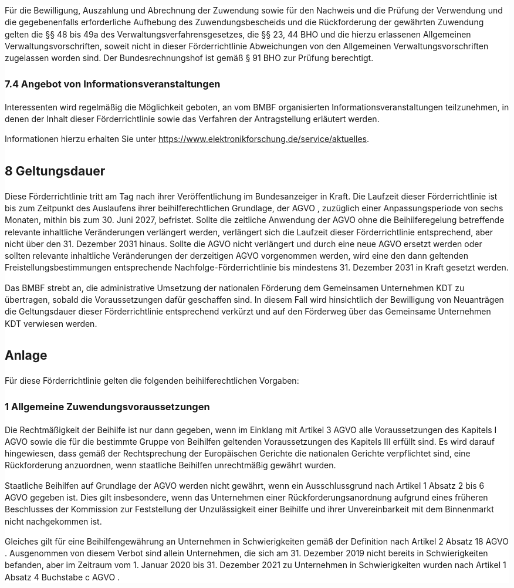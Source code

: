 Für die Bewilligung, Auszahlung und Abrechnung der Zuwendung sowie für den Nachweis und die Prüfung der Verwendung und die gegebenenfalls erforderliche Aufhebung des Zuwendungsbescheids und die Rückforderung der gewährten Zuwendung gelten die §§ 48 bis 49a des Verwaltungsverfahrensgesetzes, die §§ 23, 44  BHO  und die hierzu erlassenen Allgemeinen Verwaltungsvorschriften, soweit nicht in dieser Förderrichtlinie Abweichungen von den Allgemeinen Verwaltungsvorschriften zugelassen worden sind. Der Bundesrechnungshof ist gemäß § 91  BHO  zur Prüfung berechtigt. 

###  7.4 Angebot von Informationsveranstaltungen 

Interessenten wird regelmäßig die Möglichkeit geboten, an vom  BMBF  organisierten Informationsveranstaltungen teilzunehmen, in denen der Inhalt dieser Förderrichtlinie sowie das Verfahren der Antragstellung erläutert werden. 

Informationen hierzu erhalten Sie unter https://www.elektronikforschung.de/service/aktuelles. 

##  8 Geltungsdauer 

Diese Förderrichtlinie tritt am Tag nach ihrer Veröffentlichung im Bundesanzeiger in Kraft. Die Laufzeit dieser Förderrichtlinie ist bis zum Zeitpunkt des Auslaufens ihrer beihilferechtlichen Grundlage, der  AGVO  , zuzüglich einer Anpassungsperiode von sechs Monaten, mithin bis zum 30. Juni 2027, befristet. Sollte die zeitliche Anwendung der  AGVO  ohne die Beihilferegelung betreffende relevante inhaltliche Veränderungen verlängert werden, verlängert sich die Laufzeit dieser Förderrichtlinie entsprechend, aber nicht über den 31. Dezember 2031 hinaus. Sollte die  AGVO  nicht verlängert und durch eine neue  AGVO  ersetzt werden oder sollten relevante inhaltliche Veränderungen der derzeitigen  AGVO  vorgenommen werden, wird eine den dann geltenden Freistellungsbestimmungen entsprechende Nachfolge-Förderrichtlinie bis mindestens 31. Dezember 2031 in Kraft gesetzt werden. 

Das  BMBF  strebt an, die administrative Umsetzung der nationalen Förderung dem Gemeinsamen Unternehmen KDT zu übertragen, sobald die Voraussetzungen dafür geschaffen sind. In diesem Fall wird hinsichtlich der Bewilligung von Neuanträgen die Geltungsdauer dieser Förderrichtlinie entsprechend verkürzt und auf den Förderweg über das Gemeinsame Unternehmen KDT verwiesen werden. 

##  Anlage 

Für diese Förderrichtlinie gelten die folgenden beihilferechtlichen Vorgaben: 

###  1 Allgemeine Zuwendungsvoraussetzungen 

Die Rechtmäßigkeit der Beihilfe ist nur dann gegeben, wenn im Einklang mit Artikel 3  AGVO  alle Voraussetzungen des Kapitels I  AGVO  sowie die für die bestimmte Gruppe von Beihilfen geltenden Voraussetzungen des Kapitels III erfüllt sind. Es wird darauf hingewiesen, dass gemäß der Rechtsprechung der Europäischen Gerichte die nationalen Gerichte verpflichtet sind, eine Rückforderung anzuordnen, wenn staatliche Beihilfen unrechtmäßig gewährt wurden. 

Staatliche Beihilfen auf Grundlage der  AGVO  werden nicht gewährt, wenn ein Ausschlussgrund nach Artikel 1 Absatz 2 bis 6  AGVO  gegeben ist. Dies gilt insbesondere, wenn das Unternehmen einer Rückforderungsanordnung aufgrund eines früheren Beschlusses der Kommission zur Feststellung der Unzulässigkeit einer Beihilfe und ihrer Unvereinbarkeit mit dem Binnenmarkt nicht nachgekommen ist. 

Gleiches gilt für eine Beihilfengewährung an Unternehmen in Schwierigkeiten gemäß der Definition nach Artikel 2 Absatz 18  AGVO  . Ausgenommen von diesem Verbot sind allein Unternehmen, die sich am 31. Dezember 2019 nicht bereits in Schwierigkeiten befanden, aber im Zeitraum vom 1. Januar 2020 bis 31. Dezember 2021 zu Unternehmen in Schwierigkeiten wurden nach Artikel 1 Absatz 4 Buchstabe c  AGVO  . 
